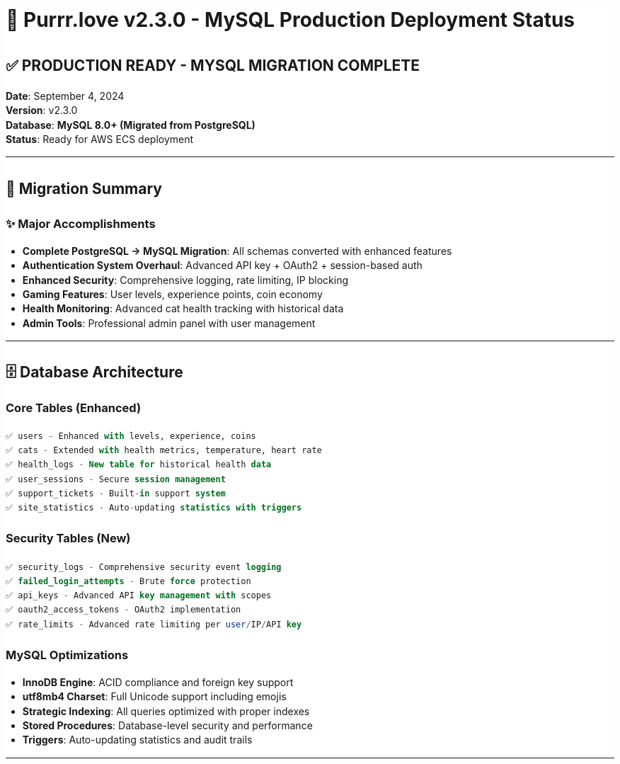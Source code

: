 # 🚀 Purrr.love v2.3.0 - MySQL Production Deployment Status

## ✅ **PRODUCTION READY - MYSQL MIGRATION COMPLETE**

**Date**: September 4, 2024  
**Version**: v2.3.0  
**Database**: **MySQL 8.0+ (Migrated from PostgreSQL)**  
**Status**: Ready for AWS ECS deployment  

---

## 🎯 **Migration Summary**

### **✨ Major Accomplishments**
- **Complete PostgreSQL → MySQL Migration**: All schemas converted with enhanced features
- **Authentication System Overhaul**: Advanced API key + OAuth2 + session-based auth
- **Enhanced Security**: Comprehensive logging, rate limiting, IP blocking
- **Gaming Features**: User levels, experience points, coin economy
- **Health Monitoring**: Advanced cat health tracking with historical data
- **Admin Tools**: Professional admin panel with user management

---

## 🗄️ **Database Architecture**

### **Core Tables (Enhanced)**
```sql
✅ users - Enhanced with levels, experience, coins
✅ cats - Extended with health metrics, temperature, heart rate
✅ health_logs - New table for historical health data
✅ user_sessions - Secure session management
✅ support_tickets - Built-in support system
✅ site_statistics - Auto-updating statistics with triggers
```

### **Security Tables (New)**
```sql
✅ security_logs - Comprehensive security event logging
✅ failed_login_attempts - Brute force protection
✅ api_keys - Advanced API key management with scopes
✅ oauth2_access_tokens - OAuth2 implementation
✅ rate_limits - Advanced rate limiting per user/IP/API key
```

### **MySQL Optimizations**
- **InnoDB Engine**: ACID compliance and foreign key support
- **utf8mb4 Charset**: Full Unicode support including emojis
- **Strategic Indexing**: All queries optimized with proper indexes
- **Stored Procedures**: Database-level security and performance
- **Triggers**: Auto-updating statistics and audit trails

---